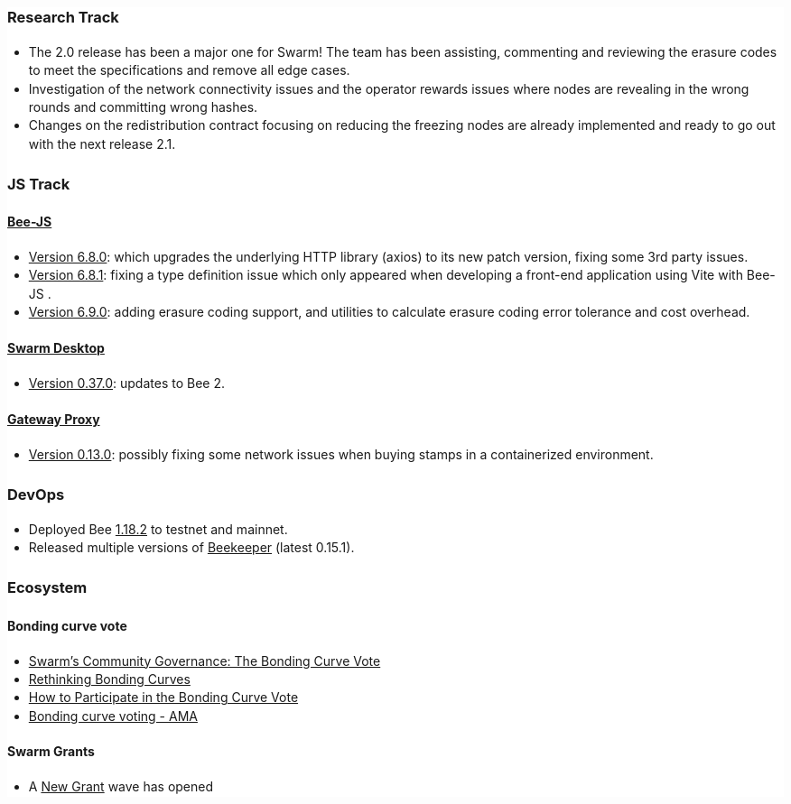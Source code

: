 
### Research Track
* The 2.0 release has been a major one for Swarm! The team has been assisting, commenting and reviewing the erasure codes to meet the specifications and remove all edge cases.
* Investigation of the network connectivity issues and the operator rewards issues where nodes are revealing in the wrong rounds and committing wrong hashes.
* Changes on the redistribution contract focusing on reducing the freezing nodes are already implemented and ready to go out with the next release 2.1.


### JS Track
#### [Bee-JS](https://github.com/ethersphere/bee-js/)
* [Version 6.8.0](https://github.com/ethersphere/bee-js/releases/tag/v6.8.0): which upgrades the underlying HTTP library (axios) to its new patch version, fixing some 3rd party issues.
* [Version 6.8.1](https://github.com/ethersphere/bee-js/releases/tag/v6.8.1): fixing a type definition issue which only appeared when developing a front-end application using Vite with Bee-JS .
* [Version 6.9.0](https://github.com/ethersphere/bee-js/releases/tag/v6.9.0): adding erasure coding support, and utilities to calculate erasure coding error tolerance and cost overhead.


#### [Swarm Desktop](https://github.com/ethersphere/swarm-desktop)
* [Version 0.37.0](https://github.com/ethersphere/swarm-desktop/releases/tag/v0.37.0): updates to Bee 2.

#### [Gateway Proxy](https://github.com/ethersphere/gateway-proxy)
* [Version 0.13.0](https://github.com/ethersphere/gateway-proxy/releases/tag/v0.13.0): possibly fixing some network issues when buying stamps in a containerized environment.

### DevOps 
* Deployed Bee [1.18.2](https://github.com/ethersphere/bee/releases/tag/v1.18.2) to testnet and mainnet.
* Released multiple versions of [Beekeeper](https://github.com/ethersphere/beekeeper) (latest 0.15.1).


### Ecosystem

#### Bonding curve vote 

* [Swarm’s Community Governance: The Bonding Curve Vote](https://blog.ethswarm.org/foundation/2024/swarms-community-governance-the-bonding-curve-vote/)
* [Rethinking Bonding Curves](https://blog.ethswarm.org/foundation/2024/rethinking-bonding-curves/)
* [How to Participate in the Bonding Curve Vote](https://blog.ethswarm.org/foundation/2024/how-to-participate-in-the-bonding-curve-vote/)
* [Bonding curve voting - AMA](https://blog.ethswarm.org/foundation/2024/bonding-curve-voting-ama/)


#### Swarm Grants 
* A [New Grant](https://grants.ethswarm.org/) wave has opened


